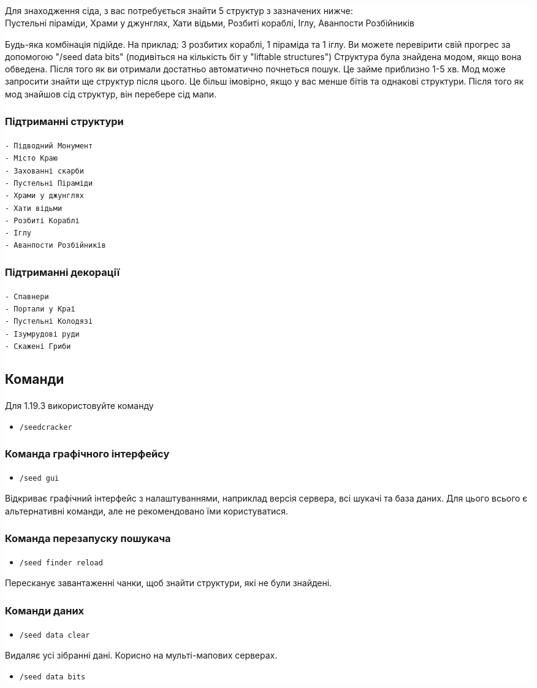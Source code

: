 Для знаходження сіда, з вас потребується знайти 5 структур з зазначених нижче:\
Пустельні піраміди, Храми у джунглях, Хати відьми, Розбиті кораблі, Іглу, Аванпости Розбійників

Будь-яка комбінація підійде. На приклад: 3 розбитих кораблі, 1 піраміда та 1 іглу.
Ви можете перевірити свій прогрес за допомогою "/seed data bits" (подивіться на кількість біт у "liftable structures")
Структура була знайдена модом, якщо вона обведена.
Після того як ви отримали достатньо автоматично почнеться пошук. Це займе приблизно 1-5 хв.
Мод може запросити знайти ще структур після цього.
Це більш імовірно, якщо у вас менше бітів та однакові структури.
Після того як мод знайшов сід структур, він перебере сід мапи.
 
  ### Підтриманні структури
    - Підводний Монумент
    - Місто Краю
    - Захованні скарби
    - Пустельні Піраміди
    - Храми у джунглях
    - Хати відьми
    - Розбиті Кораблі
    - Іглу
    - Аванпости Розбійників
  
  ### Підтриманні декорації
    - Спавнери
    - Портали у Краї
    - Пустельні Колодязі
    - Ізумрудові руди
    - Скажені Гриби

## Команди

 Для 1.19.3 використовуйте команду 
 - `/seedcracker`

  ### Команда графічного інтерфейсу
  - `/seed gui`
  
  Відкриває графічний інтерфейс з налаштуваннями, наприклад версія сервера, всі шукачі та база даних.
  Для цього всього є альтернативні команди, але не рекомендовано їми користуватися.
  
  ### Команда перезапуску пошукача
  - `/seed finder reload`

  Пересканує завантаженні чанки, щоб знайти структури, які не були знайдені.

  ### Команди даних
  - `/seed data clear`
  
  Видаляє усі зібранні дані. Корисно на мульті-мапових серверах. 
  
  - `/seed data bits`
  